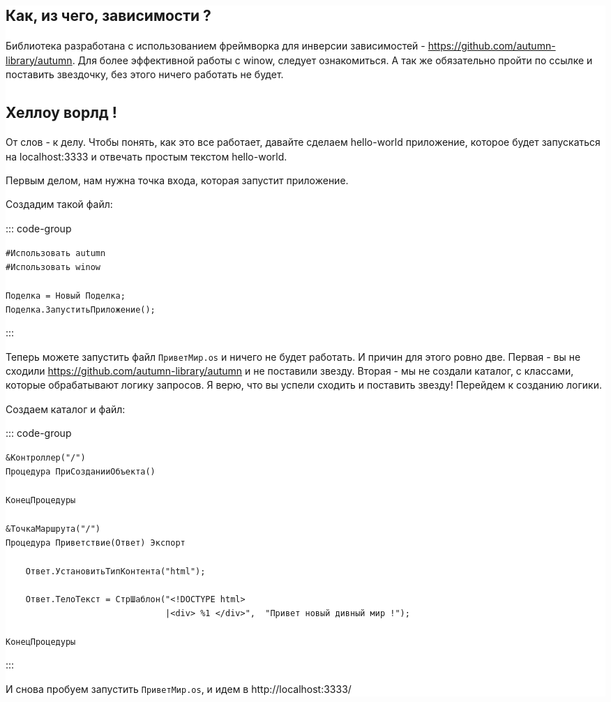 ## Как, из чего, зависимости ?

Библиотека разработана с использованием фреймворка для инверсии зависимостей - https://github.com/autumn-library/autumn. Для более эффективной работы с winow, следует ознакомиться. А так же обязательно пройти по ссылке и поставить звездочку, без этого ничего работать не будет.

## Хеллоу ворлд !

От слов - к делу. Чтобы понять, как это все работает, давайте сделаем hello-world приложение, которое будет запускаться на localhost:3333 и отвечать простым текстом hello-world.

Первым делом, нам нужна точка входа, которая запустит приложение.

Создадим такой файл:

::: code-group

```bsl [ПриветМир.os]
#Использовать autumn
#Использовать winow

Поделка = Новый Поделка;
Поделка.ЗапуститьПриложение();
```

:::

Теперь можете запустить файл ```ПриветМир.os``` и ничего не будет работать. И причин для этого ровно две. Первая - вы не сходили https://github.com/autumn-library/autumn и не поставили звезду. Вторая - мы не создали каталог, с классами, которые обрабатывают логику запросов. Я верю, что вы успели сходить и поставить звезду! Перейдем к созданию логики.

Создаем каталог и файл:

::: code-group

```bsl [app/КонтролПриветствия.os]
&Контроллер("/")
Процедура ПриСозданииОбъекта()

КонецПроцедуры

&ТочкаМаршрута("/")
Процедура Приветствие(Ответ) Экспорт

	Ответ.УстановитьТипКонтента("html");

	Ответ.ТелоТекст = СтрШаблон("<!DOCTYPE html>
                                |<div> %1 </div>",  "Привет новый дивный мир !");

КонецПроцедуры
```

:::

И снова пробуем запустить ```ПриветМир.os```, и идем в http://localhost:3333/
